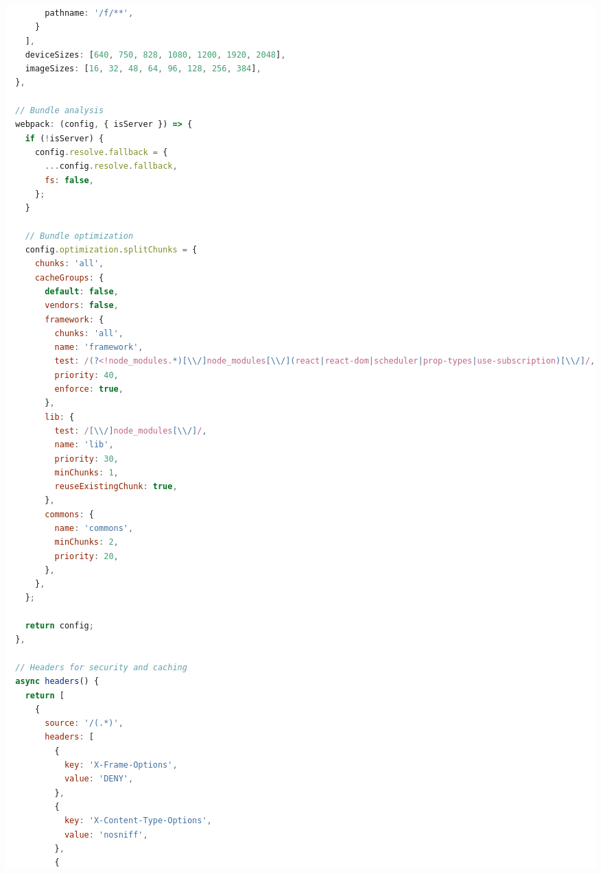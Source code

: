 ```javascript
        pathname: '/f/**',
      }
    ],
    deviceSizes: [640, 750, 828, 1080, 1200, 1920, 2048],
    imageSizes: [16, 32, 48, 64, 96, 128, 256, 384],
  },
  
  // Bundle analysis
  webpack: (config, { isServer }) => {
    if (!isServer) {
      config.resolve.fallback = {
        ...config.resolve.fallback,
        fs: false,
      };
    }
    
    // Bundle optimization
    config.optimization.splitChunks = {
      chunks: 'all',
      cacheGroups: {
        default: false,
        vendors: false,
        framework: {
          chunks: 'all',
          name: 'framework',
          test: /(?<!node_modules.*)[\\/]node_modules[\\/](react|react-dom|scheduler|prop-types|use-subscription)[\\/]/,
          priority: 40,
          enforce: true,
        },
        lib: {
          test: /[\\/]node_modules[\\/]/,
          name: 'lib',
          priority: 30,
          minChunks: 1,
          reuseExistingChunk: true,
        },
        commons: {
          name: 'commons',
          minChunks: 2,
          priority: 20,
        },
      },
    };
    
    return config;
  },
  
  // Headers for security and caching
  async headers() {
    return [
      {
        source: '/(.*)',
        headers: [
          {
            key: 'X-Frame-Options',
            value: 'DENY',
          },
          {
            key: 'X-Content-Type-Options',
            value: 'nosniff',
          },
          {
```